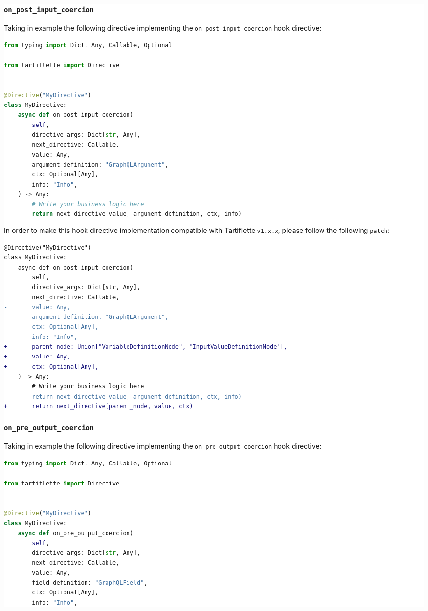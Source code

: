 ### `on_post_input_coercion`

Taking in example the following directive implementing the `on_post_input_coercion` hook directive:
```python
from typing import Dict, Any, Callable, Optional

from tartiflette import Directive


@Directive("MyDirective")
class MyDirective:
    async def on_post_input_coercion(
        self,
        directive_args: Dict[str, Any],
        next_directive: Callable,
        value: Any,
        argument_definition: "GraphQLArgument",
        ctx: Optional[Any],
        info: "Info",
    ) -> Any:
        # Write your business logic here
        return next_directive(value, argument_definition, ctx, info)
```

In order to make this hook directive implementation compatible with Tartiflette `v1.x.x`, please follow the following `patch`:
```patch
@Directive("MyDirective")
class MyDirective:
    async def on_post_input_coercion(
        self,
        directive_args: Dict[str, Any],
        next_directive: Callable,
-       value: Any,
-       argument_definition: "GraphQLArgument",
-       ctx: Optional[Any],
-       info: "Info",
+       parent_node: Union["VariableDefinitionNode", "InputValueDefinitionNode"],
+       value: Any,
+       ctx: Optional[Any],
    ) -> Any:
        # Write your business logic here
-       return next_directive(value, argument_definition, ctx, info)
+       return next_directive(parent_node, value, ctx)
```

### `on_pre_output_coercion`

Taking in example the following directive implementing the `on_pre_output_coercion` hook directive:
```python
from typing import Dict, Any, Callable, Optional

from tartiflette import Directive


@Directive("MyDirective")
class MyDirective:
    async def on_pre_output_coercion(
        self,
        directive_args: Dict[str, Any],
        next_directive: Callable,
        value: Any,
        field_definition: "GraphQLField",
        ctx: Optional[Any],
        info: "Info",
```